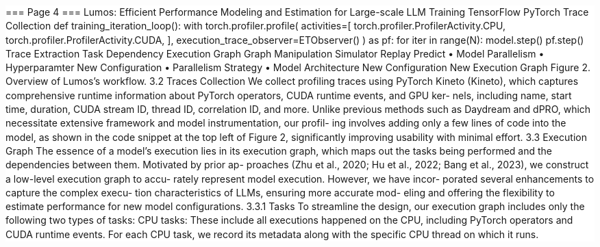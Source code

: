 === Page 4 ===
Lumos: Efficient Performance Modeling and Estimation for Large-scale LLM Training
TensorFlow
PyTorch
Trace Collection
def training_iteration_loop(): 
  with torch.profiler.profile(
    activities=[
      torch.profiler.ProfilerActivity.CPU,
      torch.profiler.ProfilerActivity.CUDA,
    ],
    execution_trace_observer=ETObserver()
  ) as pf:
    for iter in range(N):
      model.step()
      pf.step()
Trace Extraction
Task
Dependency
Execution Graph
Graph Manipulation
Simulator
Replay
Predict
• Model Parallelism
• Hyperparamter
New Configuration
• Parallelism Strategy
• Model Architecture
New Configuration
New Execution Graph
Figure 2. Overview of Lumos’s workflow.
3.2
Traces Collection
We collect profiling traces using PyTorch Kineto (Kineto),
which captures comprehensive runtime information about
PyTorch operators, CUDA runtime events, and GPU ker-
nels, including name, start time, duration, CUDA stream
ID, thread ID, correlation ID, and more. Unlike previous
methods such as Daydream and dPRO, which necessitate
extensive framework and model instrumentation, our profil-
ing involves adding only a few lines of code into the model,
as shown in the code snippet at the top left of Figure 2,
significantly improving usability with minimal effort.
3.3
Execution Graph
The essence of a model’s execution lies in its execution
graph, which maps out the tasks being performed and
the dependencies between them. Motivated by prior ap-
proaches (Zhu et al., 2020; Hu et al., 2022; Bang et al.,
2023), we construct a low-level execution graph to accu-
rately represent model execution. However, we have incor-
porated several enhancements to capture the complex execu-
tion characteristics of LLMs, ensuring more accurate mod-
eling and offering the flexibility to estimate performance for
new model configurations.
3.3.1
Tasks
To streamline the design, our execution graph includes only
the following two types of tasks:
CPU tasks: These include all executions happened on
the CPU, including PyTorch operators and CUDA runtime
events. For each CPU task, we record its metadata along
with the specific CPU thread on which it runs.